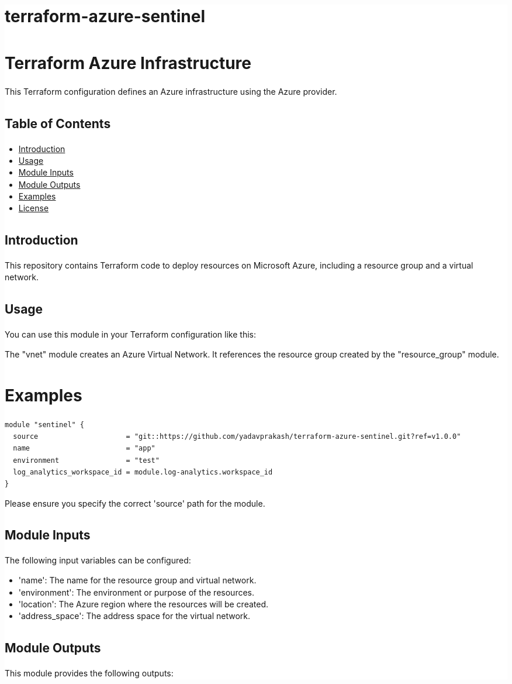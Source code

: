 # terraform-azure-sentinel
# Terraform Azure Infrastructure

This Terraform configuration defines an Azure infrastructure using the Azure provider.

## Table of Contents

- [Introduction](#introduction)
- [Usage](#usage)
- [Module Inputs](#module-inputs)
- [Module Outputs](#module-outputs)
- [Examples](#examples)
- [License](#license)

## Introduction
This repository contains Terraform code to deploy resources on Microsoft Azure, including a resource group and a virtual network.

## Usage
You can use this module in your Terraform configuration like this:

The "vnet" module creates an Azure Virtual Network. It references the resource group created by the "resource_group" module.

# Examples

```hcl
module "sentinel" {
  source                     = "git::https://github.com/yadavprakash/terraform-azure-sentinel.git?ref=v1.0.0"
  name                       = "app"
  environment                = "test"
  log_analytics_workspace_id = module.log-analytics.workspace_id
}
```
Please ensure you specify the correct 'source' path for the module.

## Module Inputs
The following input variables can be configured:

- 'name': The name for the resource group and virtual network.
- 'environment': The environment or purpose of the resources.
- 'location': The Azure region where the resources will be created.
- 'address_space': The address space for the virtual network.

## Module Outputs
This module provides the following outputs:
